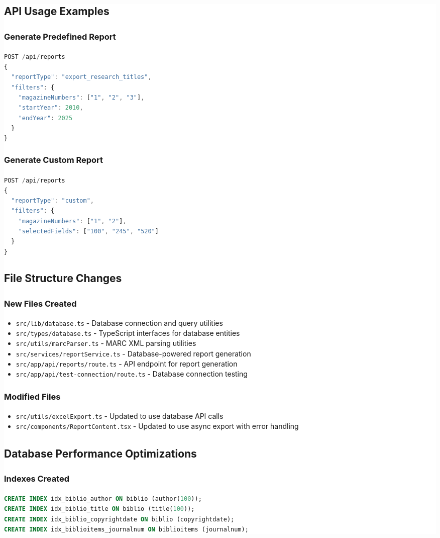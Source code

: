 ## API Usage Examples

### Generate Predefined Report
```javascript
POST /api/reports
{
  "reportType": "export_research_titles",
  "filters": {
    "magazineNumbers": ["1", "2", "3"],
    "startYear": 2010,
    "endYear": 2025
  }
}
```

### Generate Custom Report
```javascript
POST /api/reports
{
  "reportType": "custom", 
  "filters": {
    "magazineNumbers": ["1", "2"],
    "selectedFields": ["100", "245", "520"]
  }
}
```

## File Structure Changes

### New Files Created
- `src/lib/database.ts` - Database connection and query utilities
- `src/types/database.ts` - TypeScript interfaces for database entities
- `src/utils/marcParser.ts` - MARC XML parsing utilities
- `src/services/reportService.ts` - Database-powered report generation
- `src/app/api/reports/route.ts` - API endpoint for report generation
- `src/app/api/test-connection/route.ts` - Database connection testing

### Modified Files
- `src/utils/excelExport.ts` - Updated to use database API calls
- `src/components/ReportContent.tsx` - Updated to use async export with error handling

## Database Performance Optimizations

### Indexes Created
```sql
CREATE INDEX idx_biblio_author ON biblio (author(100));
CREATE INDEX idx_biblio_title ON biblio (title(100)); 
CREATE INDEX idx_biblio_copyrightdate ON biblio (copyrightdate);
CREATE INDEX idx_biblioitems_journalnum ON biblioitems (journalnum);
```

